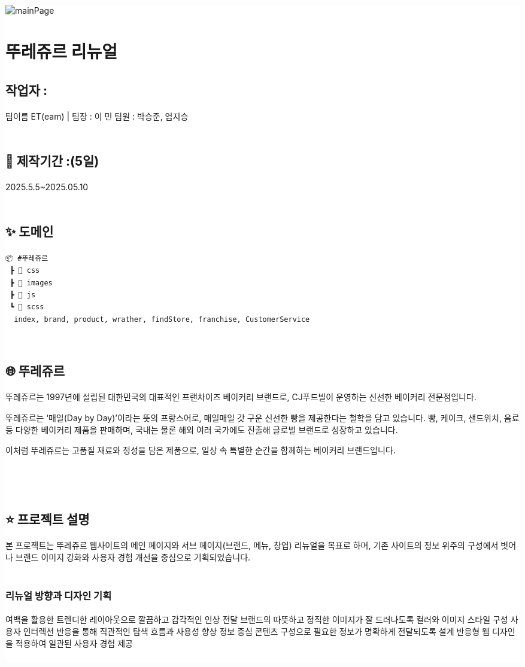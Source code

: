 
![mainPage](https://github.com/user-attachments/assets/4f5e6b81-44d7-49a4-8f3c-50e6d2893407)

# 뚜레쥬르 리뉴얼
</div>

## 작업자 : 
팀이름 ET(eam)  |  팀장 : 이 민 팀원 : 박승준, 엄지승
<br><br>

## 📅 제작기간 :(5일)
2025.5.5~2025.05.10
<br><br>

 ## ✨ 도메인

```
📦 #뚜레쥬르
 ┣ 📂 css
 ┣ 📂 images
 ┣ 📂 js
 ┗ 📂 scss
  index, brand, product, wrather, findStore, franchise, CustomerService

```

 <br/>
 

## 🌐 뚜레쥬르
뚜레쥬르는 1997년에 설립된 대한민국의 대표적인 프랜차이즈 베이커리 브랜드로,
CJ푸드빌이 운영하는 신선한 베이커리 전문점입니다.

뚜레쥬르는 ‘매일(Day by Day)’이라는 뜻의 프랑스어로,
매일매일 갓 구운 신선한 빵을 제공한다는 철학을 담고 있습니다.
빵, 케이크, 샌드위치, 음료 등 다양한 베이커리 제품을 판매하며,
국내는 물론 해외 여러 국가에도 진출해 글로벌 브랜드로 성장하고 있습니다.

이처럼 뚜레쥬르는 고품질 재료와 정성을 담은 제품으로,
일상 속 특별한 순간을 함께하는 베이커리 브랜드입니다.
<br><br><br><br>



## ⭐️ 프로젝트 설명
본 프로젝트는 뚜레쥬르 웹사이트의 메인 페이지와 서브 페이지(브랜드, 메뉴, 창업) 리뉴얼을 목표로 하며, 기존 사이트의 정보 위주의 구성에서 벗어나 브랜드 이미지 강화와 사용자 경험 개선을 중심으로 기획되었습니다.
<br><br>

### 리뉴얼 방향과 디자인 기획
여백을 활용한 트렌디한 레이아웃으로 깔끔하고 감각적인 인상 전달
브랜드의 따뜻하고 정직한 이미지가 잘 드러나도록 컬러와 이미지 스타일 구성
사용자 인터렉션 반응을 통해 직관적인 탐색 흐름과 사용성 향상
정보 중심 콘텐츠 구성으로 필요한 정보가 명확하게 전달되도록 설계
반응형 웹 디자인을 적용하여 일관된 사용자 경험 제공
<br><br>
